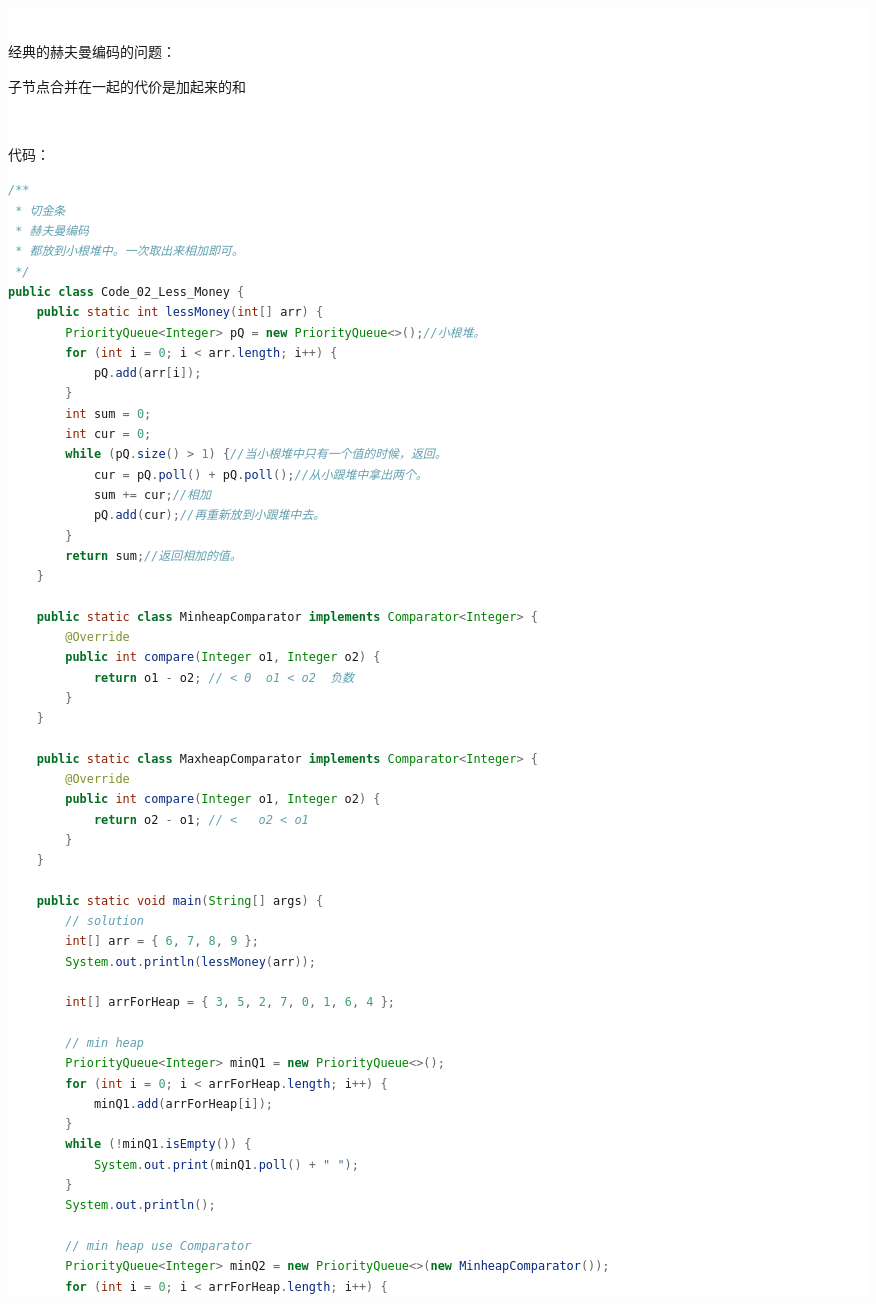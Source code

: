 <br/>

经典的赫夫曼编码的问题：

子节点合并在一起的代价是加起来的和

<br/>

代码：

```java
/**
 * 切金条
 * 赫夫曼编码
 * 都放到小根堆中。一次取出来相加即可。
 */
public class Code_02_Less_Money {
	public static int lessMoney(int[] arr) {
		PriorityQueue<Integer> pQ = new PriorityQueue<>();//小根堆。
		for (int i = 0; i < arr.length; i++) {
			pQ.add(arr[i]);
		}
		int sum = 0;
		int cur = 0;
		while (pQ.size() > 1) {//当小根堆中只有一个值的时候，返回。
			cur = pQ.poll() + pQ.poll();//从小跟堆中拿出两个。
			sum += cur;//相加
			pQ.add(cur);//再重新放到小跟堆中去。
		}
		return sum;//返回相加的值。
	}

	public static class MinheapComparator implements Comparator<Integer> {
		@Override
		public int compare(Integer o1, Integer o2) {
			return o1 - o2; // < 0  o1 < o2  负数
		}
	}

	public static class MaxheapComparator implements Comparator<Integer> {
		@Override
		public int compare(Integer o1, Integer o2) {
			return o2 - o1; // <   o2 < o1
		}
	}

	public static void main(String[] args) {
		// solution
		int[] arr = { 6, 7, 8, 9 };
		System.out.println(lessMoney(arr));

		int[] arrForHeap = { 3, 5, 2, 7, 0, 1, 6, 4 };

		// min heap
		PriorityQueue<Integer> minQ1 = new PriorityQueue<>();
		for (int i = 0; i < arrForHeap.length; i++) {
			minQ1.add(arrForHeap[i]);
		}
		while (!minQ1.isEmpty()) {
			System.out.print(minQ1.poll() + " ");
		}
		System.out.println();

		// min heap use Comparator
		PriorityQueue<Integer> minQ2 = new PriorityQueue<>(new MinheapComparator());
		for (int i = 0; i < arrForHeap.length; i++) {
```